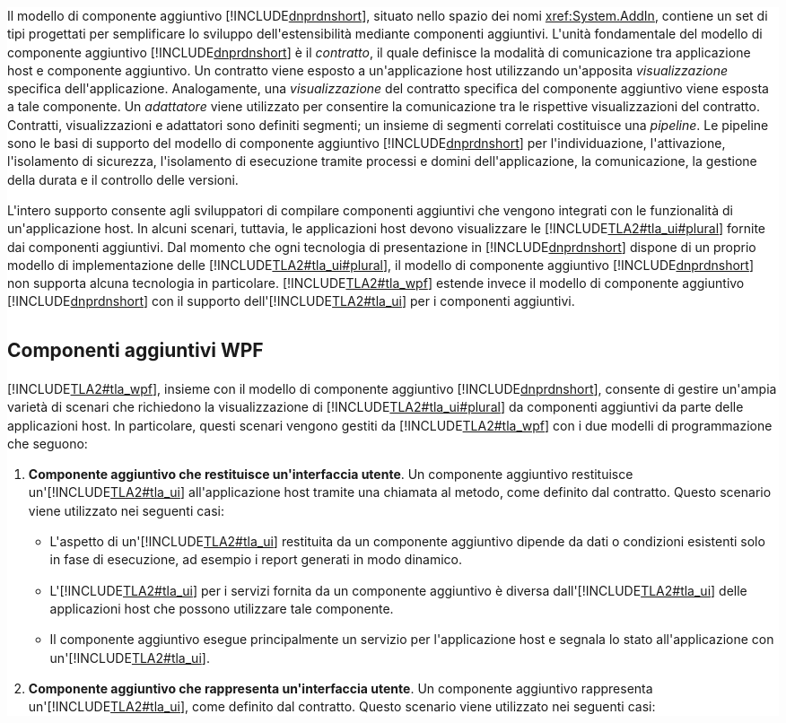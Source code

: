  Il modello di componente aggiuntivo [!INCLUDE[dnprdnshort](../../../../includes/dnprdnshort-md.md)], situato nello spazio dei nomi <xref:System.AddIn>, contiene un set di tipi progettati per semplificare lo sviluppo dell'estensibilità mediante componenti aggiuntivi.  L'unità fondamentale del modello di componente aggiuntivo [!INCLUDE[dnprdnshort](../../../../includes/dnprdnshort-md.md)] è il *contratto*, il quale definisce la modalità di comunicazione tra applicazione host e componente aggiuntivo.  Un contratto viene esposto a un'applicazione host utilizzando un'apposita *visualizzazione* specifica dell'applicazione.  Analogamente, una *visualizzazione* del contratto specifica del componente aggiuntivo viene esposta a tale componente.  Un *adattatore* viene utilizzato per consentire la comunicazione tra le rispettive visualizzazioni del contratto.  Contratti, visualizzazioni e adattatori sono definiti segmenti; un insieme di segmenti correlati costituisce una *pipeline*.  Le pipeline sono le basi di supporto del modello di componente aggiuntivo [!INCLUDE[dnprdnshort](../../../../includes/dnprdnshort-md.md)] per l'individuazione, l'attivazione, l'isolamento di sicurezza, l'isolamento di esecuzione tramite processi e domini dell'applicazione, la comunicazione, la gestione della durata e il controllo delle versioni.  
  
 L'intero supporto consente agli sviluppatori di compilare componenti aggiuntivi che vengono integrati con le funzionalità di un'applicazione host.  In alcuni scenari, tuttavia, le applicazioni host devono visualizzare le [!INCLUDE[TLA2#tla_ui#plural](../../../../includes/tla2sharptla-uisharpplural-md.md)] fornite dai componenti aggiuntivi.  Dal momento che ogni tecnologia di presentazione in [!INCLUDE[dnprdnshort](../../../../includes/dnprdnshort-md.md)] dispone di un proprio modello di implementazione delle [!INCLUDE[TLA2#tla_ui#plural](../../../../includes/tla2sharptla-uisharpplural-md.md)], il modello di componente aggiuntivo [!INCLUDE[dnprdnshort](../../../../includes/dnprdnshort-md.md)] non supporta alcuna tecnologia in particolare.  [!INCLUDE[TLA2#tla_wpf](../../../../includes/tla2sharptla-wpf-md.md)] estende invece il modello di componente aggiuntivo [!INCLUDE[dnprdnshort](../../../../includes/dnprdnshort-md.md)] con il supporto dell'[!INCLUDE[TLA2#tla_ui](../../../../includes/tla2sharptla-ui-md.md)] per i componenti aggiuntivi.  
  
<a name="WPFAddInModel"></a>   
## Componenti aggiuntivi WPF  
 [!INCLUDE[TLA2#tla_wpf](../../../../includes/tla2sharptla-wpf-md.md)], insieme con il modello di componente aggiuntivo [!INCLUDE[dnprdnshort](../../../../includes/dnprdnshort-md.md)], consente di gestire un'ampia varietà di scenari che richiedono la visualizzazione di [!INCLUDE[TLA2#tla_ui#plural](../../../../includes/tla2sharptla-uisharpplural-md.md)] da componenti aggiuntivi da parte delle applicazioni host.  In particolare, questi scenari vengono gestiti da [!INCLUDE[TLA2#tla_wpf](../../../../includes/tla2sharptla-wpf-md.md)] con i due modelli di programmazione che seguono:  
  
1.  **Componente aggiuntivo che restituisce un'interfaccia utente**.  Un componente aggiuntivo restituisce un'[!INCLUDE[TLA2#tla_ui](../../../../includes/tla2sharptla-ui-md.md)] all'applicazione host tramite una chiamata al metodo, come definito dal contratto.  Questo scenario viene utilizzato nei seguenti casi:  
  
    -   L'aspetto di un'[!INCLUDE[TLA2#tla_ui](../../../../includes/tla2sharptla-ui-md.md)] restituita da un componente aggiuntivo dipende da dati o condizioni esistenti solo in fase di esecuzione, ad esempio i report generati in modo dinamico.  
  
    -   L'[!INCLUDE[TLA2#tla_ui](../../../../includes/tla2sharptla-ui-md.md)] per i servizi fornita da un componente aggiuntivo è diversa dall'[!INCLUDE[TLA2#tla_ui](../../../../includes/tla2sharptla-ui-md.md)] delle applicazioni host che possono utilizzare tale componente.  
  
    -   Il componente aggiuntivo esegue principalmente un servizio per l'applicazione host e segnala lo stato all'applicazione con un'[!INCLUDE[TLA2#tla_ui](../../../../includes/tla2sharptla-ui-md.md)].  
  
2.  **Componente aggiuntivo che rappresenta un'interfaccia utente**.  Un componente aggiuntivo rappresenta un'[!INCLUDE[TLA2#tla_ui](../../../../includes/tla2sharptla-ui-md.md)], come definito dal contratto.  Questo scenario viene utilizzato nei seguenti casi:  
  